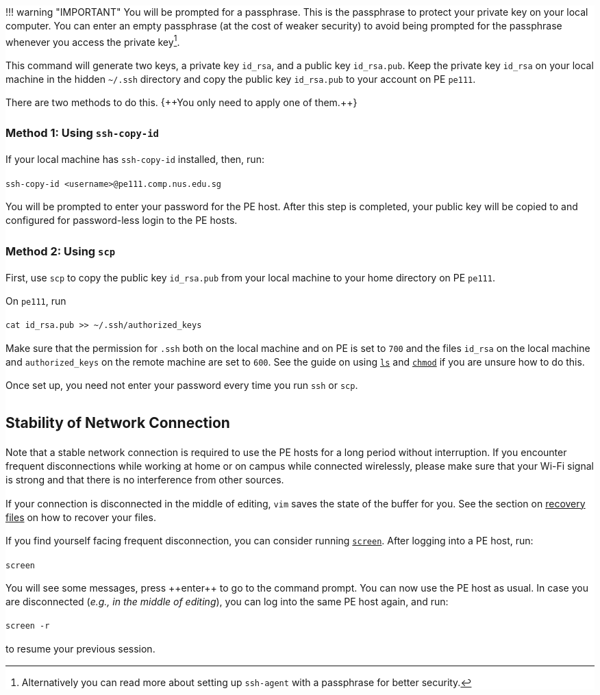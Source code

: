 !!! warning "IMPORTANT"
    You will be prompted for a passphrase. This is the passphrase to protect your private key on your local computer. You can enter an empty passphrase (at the cost of weaker security) to avoid being prompted for the passphrase whenever you access the private key[^1].

[^1]: Alternatively you can read more about setting up `ssh-agent` with a passphrase for better security. 

This command will generate two keys, a private key `id_rsa`, and a public key `id_rsa.pub`.  Keep the private key `id_rsa` on your local machine in the hidden `~/.ssh` directory and copy the public key `id_rsa.pub` to your account on PE `pe111`.  

There are two methods to do this.  {++You only need to apply one of them.++}

### Method 1: Using `ssh-copy-id`

If your local machine has `ssh-copy-id` installed, then, run:

```
ssh-copy-id <username>@pe111.comp.nus.edu.sg
```

You will be prompted to enter your password for the PE host.  After this step is completed, your public key will be copied to and configured for password-less login to the PE hosts.

### Method 2: Using `scp`

First, use `scp` to copy the public key `id_rsa.pub` from your local machine to your home directory on PE `pe111`.  

On `pe111`, run

```
cat id_rsa.pub >> ~/.ssh/authorized_keys
```

Make sure that the permission for `.ssh` both on the local machine and on PE is set to `700` and the files `id_rsa` on the local machine and `authorized_keys` on the remote machine are set to `600`.  See the guide on using [`ls`](unix/essentials.md#ls-list-content-of-a-directory) and [`chmod`](unix/essentials.md#file-permission-management) if you are unsure how to do this.

Once set up, you need not enter your password every time you run `ssh` or `scp`.  

## Stability of Network Connection
    
Note that a stable network connection is required to use the PE hosts for a long period without interruption.   If you encounter frequent disconnections while working at home or on campus while connected wirelessly, please make sure that your Wi-Fi signal is strong and that there is no interference from other sources. 

If your connection is disconnected in the middle of editing, `vim` saves the state of the buffer for you.  See the section on [recovery files](vim/tips.md#5-recovery-files) on how to recover your files.

If you find yourself facing frequent disconnection, you can consider running [`screen`](https://en.wikipedia.org/wiki/GNU_Screen).  After logging into a PE host, run:

```
screen
```

You will see some messages, press ++enter++ to go to the command prompt. You can now use the PE host as usual. In case you are disconnected (_e.g., in the middle of editing_), you can log into the same PE host again, and run:

```
screen -r
```

to resume your previous session.
